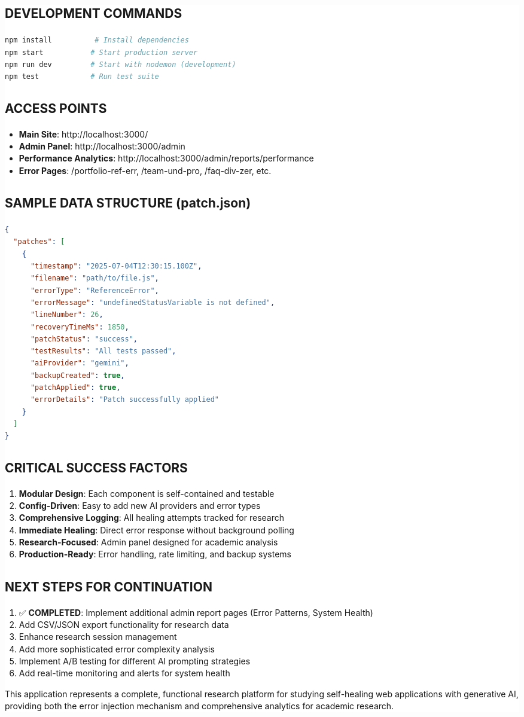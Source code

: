 ## DEVELOPMENT COMMANDS
```bash
npm install          # Install dependencies
npm start           # Start production server
npm run dev         # Start with nodemon (development)
npm test            # Run test suite
```

## ACCESS POINTS
- **Main Site**: http://localhost:3000/
- **Admin Panel**: http://localhost:3000/admin
- **Performance Analytics**: http://localhost:3000/admin/reports/performance
- **Error Pages**: /portfolio-ref-err, /team-und-pro, /faq-div-zer, etc.

## SAMPLE DATA STRUCTURE (patch.json)
```json
{
  "patches": [
    {
      "timestamp": "2025-07-04T12:30:15.100Z",
      "filename": "path/to/file.js",
      "errorType": "ReferenceError",
      "errorMessage": "undefinedStatusVariable is not defined",
      "lineNumber": 26,
      "recoveryTimeMs": 1850,
      "patchStatus": "success",
      "testResults": "All tests passed",
      "aiProvider": "gemini",
      "backupCreated": true,
      "patchApplied": true,
      "errorDetails": "Patch successfully applied"
    }
  ]
}
```

## CRITICAL SUCCESS FACTORS
1. **Modular Design**: Each component is self-contained and testable
2. **Config-Driven**: Easy to add new AI providers and error types
3. **Comprehensive Logging**: All healing attempts tracked for research
4. **Immediate Healing**: Direct error response without background polling
5. **Research-Focused**: Admin panel designed for academic analysis
6. **Production-Ready**: Error handling, rate limiting, and backup systems

## NEXT STEPS FOR CONTINUATION
1. ✅ **COMPLETED**: Implement additional admin report pages (Error Patterns, System Health)
2. Add CSV/JSON export functionality for research data
3. Enhance research session management
4. Add more sophisticated error complexity analysis
5. Implement A/B testing for different AI prompting strategies
6. Add real-time monitoring and alerts for system health

This application represents a complete, functional research platform for studying self-healing web applications with generative AI, providing both the error injection mechanism and comprehensive analytics for academic research.
